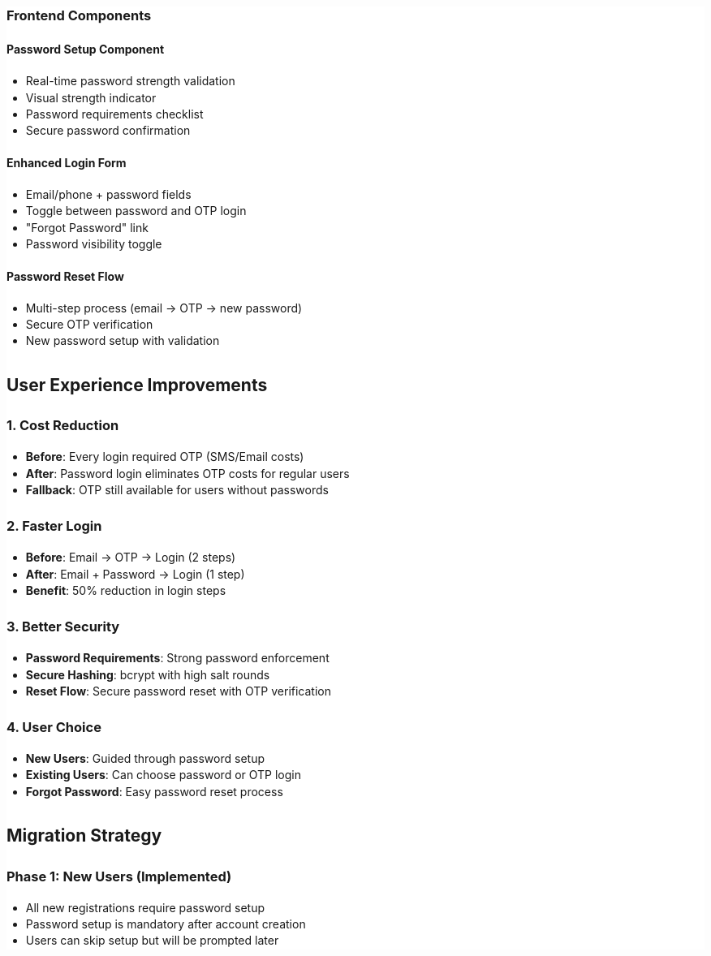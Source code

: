 ### Frontend Components

#### Password Setup Component
- Real-time password strength validation
- Visual strength indicator
- Password requirements checklist
- Secure password confirmation

#### Enhanced Login Form
- Email/phone + password fields
- Toggle between password and OTP login
- "Forgot Password" link
- Password visibility toggle

#### Password Reset Flow
- Multi-step process (email → OTP → new password)
- Secure OTP verification
- New password setup with validation

## User Experience Improvements

### 1. Cost Reduction
- **Before**: Every login required OTP (SMS/Email costs)
- **After**: Password login eliminates OTP costs for regular users
- **Fallback**: OTP still available for users without passwords

### 2. Faster Login
- **Before**: Email → OTP → Login (2 steps)
- **After**: Email + Password → Login (1 step)
- **Benefit**: 50% reduction in login steps

### 3. Better Security
- **Password Requirements**: Strong password enforcement
- **Secure Hashing**: bcrypt with high salt rounds
- **Reset Flow**: Secure password reset with OTP verification

### 4. User Choice
- **New Users**: Guided through password setup
- **Existing Users**: Can choose password or OTP login
- **Forgot Password**: Easy password reset process

## Migration Strategy

### Phase 1: New Users (Implemented)
- All new registrations require password setup
- Password setup is mandatory after account creation
- Users can skip setup but will be prompted later
